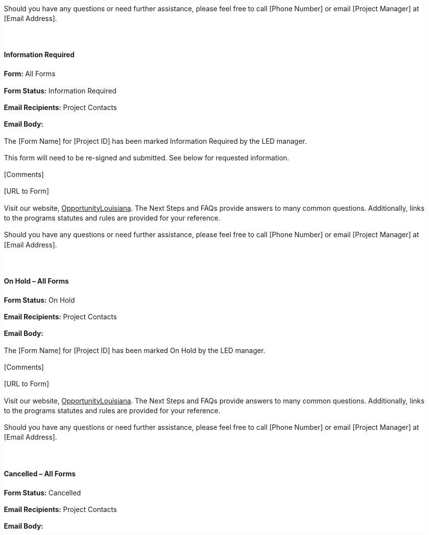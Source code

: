 Should you have any questions or need further assistance, please feel free to call [Phone Number] or email [Project Manager] at [Email Address].

 <br>

#### Information Required

**Form:** All Forms 

**Form Status:** Information Required

**Email Recipients:** Project Contacts

**Email Body:**

The [Form Name] for [Project ID] has been marked Information Required by the LED manager.

This form will need to be re-signed and submitted. See below for requested information.

[Comments]

[URL to Form]

Visit our website, [OpportunityLouisiana](http://www.opportunitylouisiana.com). The Next Steps and FAQs provide answers to many common questions. Additionally, links to the programs statutes and rules are provided for your reference.

Should you have any questions or need further assistance, please feel free to call [Phone Number] or email [Project Manager] at [Email Address].

 <br>

#### On Hold – All Forms

**Form Status:** On Hold

**Email Recipients:** Project Contacts

**Email Body:**

The [Form Name] for [Project ID] has been marked On Hold by the LED manager.

[Comments]

[URL to Form]

Visit our website, [OpportunityLouisiana](http://www.opportunitylouisiana.com). The Next Steps and FAQs provide answers to many common questions. Additionally, links to the programs statutes and rules are provided for your reference.

Should you have any questions or need further assistance, please feel free to call [Phone Number] or email [Project Manager] at [Email Address].

 <br>

#### Cancelled – All Forms

**Form Status:** Cancelled

**Email Recipients:** Project Contacts

**Email Body:**
